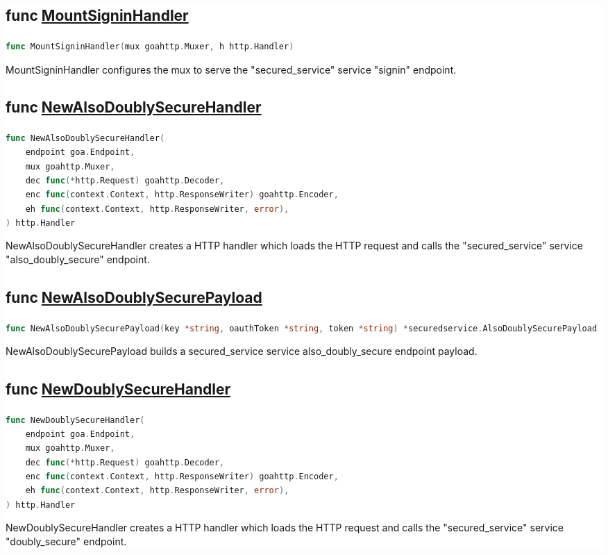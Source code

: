 

## <a name="MountSigninHandler">func</a> [MountSigninHandler](/src/target/server.go?s=2769:2827#L89)
``` go
func MountSigninHandler(mux goahttp.Muxer, h http.Handler)
```
MountSigninHandler configures the mux to serve the "secured_service" service
"signin" endpoint.



## <a name="NewAlsoDoublySecureHandler">func</a> [NewAlsoDoublySecureHandler](/src/target/server.go?s=7582:7835#L252)
``` go
func NewAlsoDoublySecureHandler(
    endpoint goa.Endpoint,
    mux goahttp.Muxer,
    dec func(*http.Request) goahttp.Decoder,
    enc func(context.Context, http.ResponseWriter) goahttp.Encoder,
    eh func(context.Context, http.ResponseWriter, error),
) http.Handler
```
NewAlsoDoublySecureHandler creates a HTTP handler which loads the HTTP
request and calls the "secured_service" service "also_doubly_secure"
endpoint.



## <a name="NewAlsoDoublySecurePayload">func</a> [NewAlsoDoublySecurePayload](/src/target/types.go?s=3254:3373#L86)
``` go
func NewAlsoDoublySecurePayload(key *string, oauthToken *string, token *string) *securedservice.AlsoDoublySecurePayload
```
NewAlsoDoublySecurePayload builds a secured_service service
also_doubly_secure endpoint payload.



## <a name="NewDoublySecureHandler">func</a> [NewDoublySecureHandler](/src/target/server.go?s=6047:6296#L201)
``` go
func NewDoublySecureHandler(
    endpoint goa.Endpoint,
    mux goahttp.Muxer,
    dec func(*http.Request) goahttp.Decoder,
    enc func(context.Context, http.ResponseWriter) goahttp.Encoder,
    eh func(context.Context, http.ResponseWriter, error),
) http.Handler
```
NewDoublySecureHandler creates a HTTP handler which loads the HTTP request
and calls the "secured_service" service "doubly_secure" endpoint.
